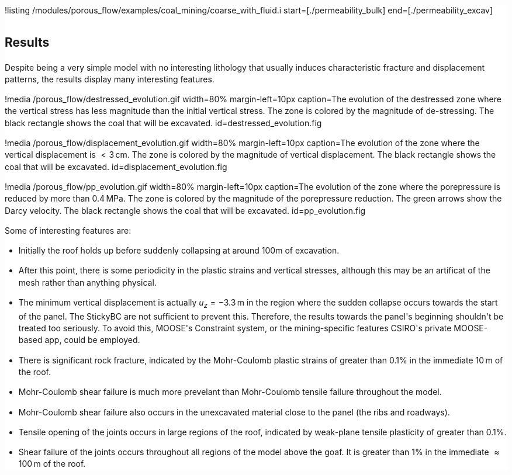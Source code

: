 !listing /modules/porous_flow/examples/coal_mining/coarse_with_fluid.i start=[./permeability_bulk] end=[./permeability_excav]


## Results

Despite being a very simple model with no interesting lithology that
usually induces characteristic fracture and displacement patterns, the
results display many interesting features.


!media /porous_flow/destressed_evolution.gif width=80% margin-left=10px caption=The evolution of the destressed zone where the vertical stress has less magnitude than the initial vertical stress.  The zone is colored by the magnitude of de-stressing.  The black rectangle shows the coal that will be excavated.  id=destressed_evolution.fig

!media /porous_flow/displacement_evolution.gif width=80% margin-left=10px caption=The evolution of the zone where the vertical displacement is $<3\,$cm.  The zone is colored by the magnitude of vertical displacement.  The black rectangle shows the coal that will be excavated.  id=displacement_evolution.fig

!media /porous_flow/pp_evolution.gif width=80% margin-left=10px caption=The evolution of the zone where the porepressure is reduced by more than $0.4\,$MPa. The zone is colored by the magnitude of the porepressure reduction.  The green arrows show the Darcy velocity.  The black rectangle shows the coal that will be excavated.  id=pp_evolution.fig

Some of interesting features are:

- Initially the roof holds up before suddenly collapsing at around
  100m of excavation.
  
- After this point, there is some periodicity in the plastic
  strains and vertical stresses, although this may be an
  artificat of the mesh rather than anything physical.
  
- The minimum vertical displacement is actually $u_{z}=-3.3\,$m in the
  region where the sudden collapse occurs towards the start of the
  panel.  The StickyBC are not sufficient to prevent this.  Therefore,
  the results towards the panel's beginning shouldn't be treated too
  seriously.  To avoid this, MOOSE's Constraint system, or the
  mining-specific features CSIRO's private MOOSE-based app, could be
  employed.
  
- There is significant rock fracture, indicated by the
  Mohr-Coulomb plastic strains of greater than $0.1$% in the
  immediate 10$\,$m of the roof.

- Mohr-Coulomb shear failure is much more prevelant than
  Mohr-Coulomb tensile failure throughout the model.
  
- Mohr-Coulomb shear failure also occurs in the unexcavated
  material close to the panel (the ribs and roadways).
  
- Tensile opening of the joints occurs in large regions of the roof,
  indicated by weak-plane tensile plasticity of greater than $0.1$%.
  
- Shear failure of the joints occurs throughout all regions of the
  model above the goaf.  It is greater than 1% in the immediate
  $\approx 100\,$m of the roof.
  